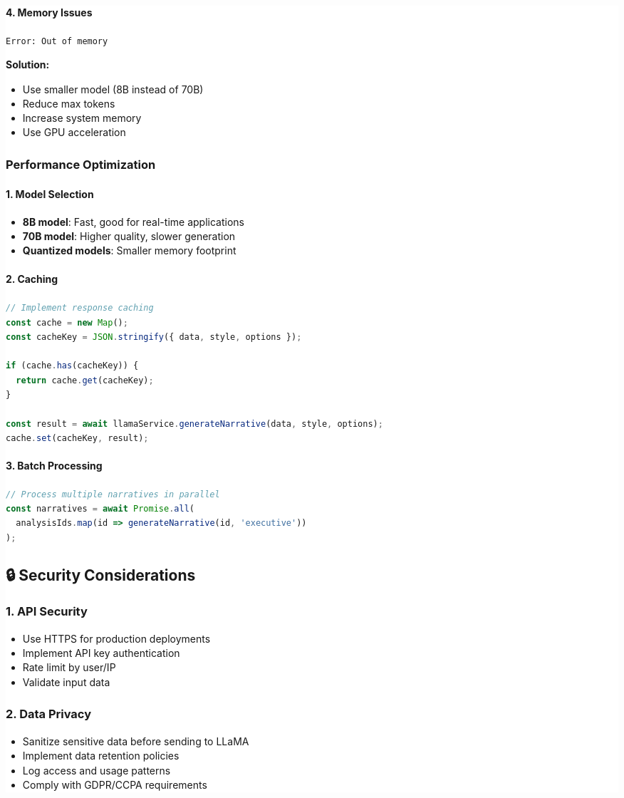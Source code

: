 #### 4. Memory Issues
```
Error: Out of memory
```

**Solution:**
- Use smaller model (8B instead of 70B)
- Reduce max tokens
- Increase system memory
- Use GPU acceleration

### Performance Optimization

#### 1. Model Selection
- **8B model**: Fast, good for real-time applications
- **70B model**: Higher quality, slower generation
- **Quantized models**: Smaller memory footprint

#### 2. Caching
```javascript
// Implement response caching
const cache = new Map();
const cacheKey = JSON.stringify({ data, style, options });

if (cache.has(cacheKey)) {
  return cache.get(cacheKey);
}

const result = await llamaService.generateNarrative(data, style, options);
cache.set(cacheKey, result);
```

#### 3. Batch Processing
```javascript
// Process multiple narratives in parallel
const narratives = await Promise.all(
  analysisIds.map(id => generateNarrative(id, 'executive'))
);
```

## 🔒 Security Considerations

### 1. API Security
- Use HTTPS for production deployments
- Implement API key authentication
- Rate limit by user/IP
- Validate input data

### 2. Data Privacy
- Sanitize sensitive data before sending to LLaMA
- Implement data retention policies
- Log access and usage patterns
- Comply with GDPR/CCPA requirements
